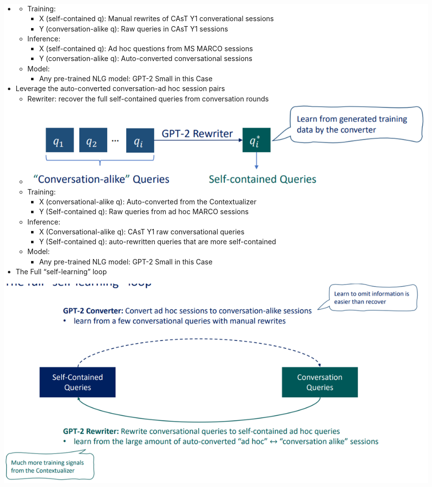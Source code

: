 * * Training:
    * X \(self-contained q\): Manual rewrites of CAsT Y1 converational sessions
    * Y \(conversation-alike q\): Raw queries in CAsT Y1 sessions
  * Inference:
    * X \(self-contained q\): Ad hoc questions from MS MARCO sessions
    * Y \(conversation-alike q\): Auto-converted conversational sessions
  * Model:
    * Any pre-trained NLG model: GPT-2 Small in this Case
* Leverage the auto-converted conversation-ad hoc session pairs
  * Rewriter: recover the full self-contained queries from conversation rounds
  * ![](.gitbook/assets/6.png)
  * Training:
    * X \(conversational-alike q\): Auto-converted from the Contextualizer
    * Y \(Self-contained q\): Raw queries from ad hoc MARCO sessions
  * Inference:
    * X \(Conversational-alike q\): CAsT Y1 raw conversational queries
    * Y \(Self-contained q\): auto-rewritten queries that are more self-contained
  * Model:
    * Any pre-trained NLG model: GPT-2 Small in this Case
* The Full “self-learning” loop

![](.gitbook/assets/7.png)
